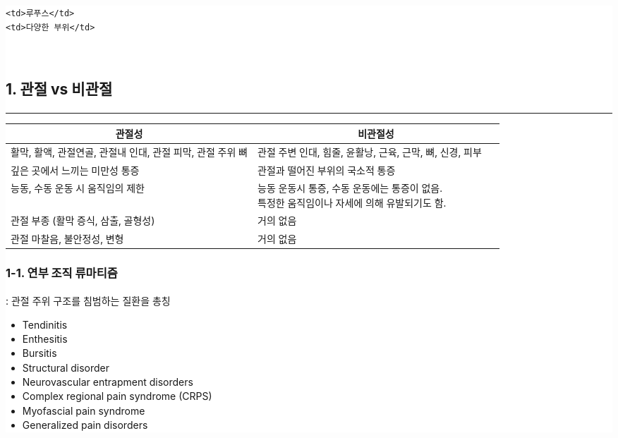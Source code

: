     <td>루푸스</td>
    <td>다양한 부위</td>
  </tr>
</tbody>
</table>


<br>

## 1. 관절 vs 비관절

***

<table class=basic>
  <colgroup>
    <col width=50%>
    <col width=50%>
  </colgroup>
<thead>
  <tr>
    <th>관절성</th>
    <th>비관절성</th>
  </tr>
</thead>
<tbody>
  <tr>
    <td>활막, 활액, 관절연골, 관절내 인대, 관절 피막, 관절 주위 뼈</td>
    <td>관절 주변 인대, 힘줄, 윤활낭, 근육, 근막, 뼈, 신경, 피부</td>
  </tr>
  <tr>
    <td>깊은 곳에서 느끼는 미만성 통증</td>
    <td>관절과 떨어진 부위의 국소적 통증</td>
  </tr>
  <tr>
    <td>능동, 수동 운동 시 움직임의 제한</td>
    <td>능동 운동시 통증, 수동 운동에는 통증이 없음.<br>특정한 움직임이나 자세에 의해 유발되기도 함.</td>
  </tr>
  <tr>
    <td>관절 부종 (활막 증식, 삼출, 골형성)</td>
    <td>거의 없음</td>
  </tr>
  <tr>
    <td>관절 마찰음, 불안정성, 변형</td>
    <td>거의 없음</td>
  </tr>
</tbody>
</table>


### 1-1. 연부 조직 류마티즘
: 관절 주위 구조를 침범하는 질환을 총칭
- Tendinitis
- Enthesitis
- Bursitis
- Structural disorder
- Neurovascular entrapment disorders
- Complex regional pain syndrome (CRPS)
- Myofascial pain syndrome
- Generalized pain disorders
